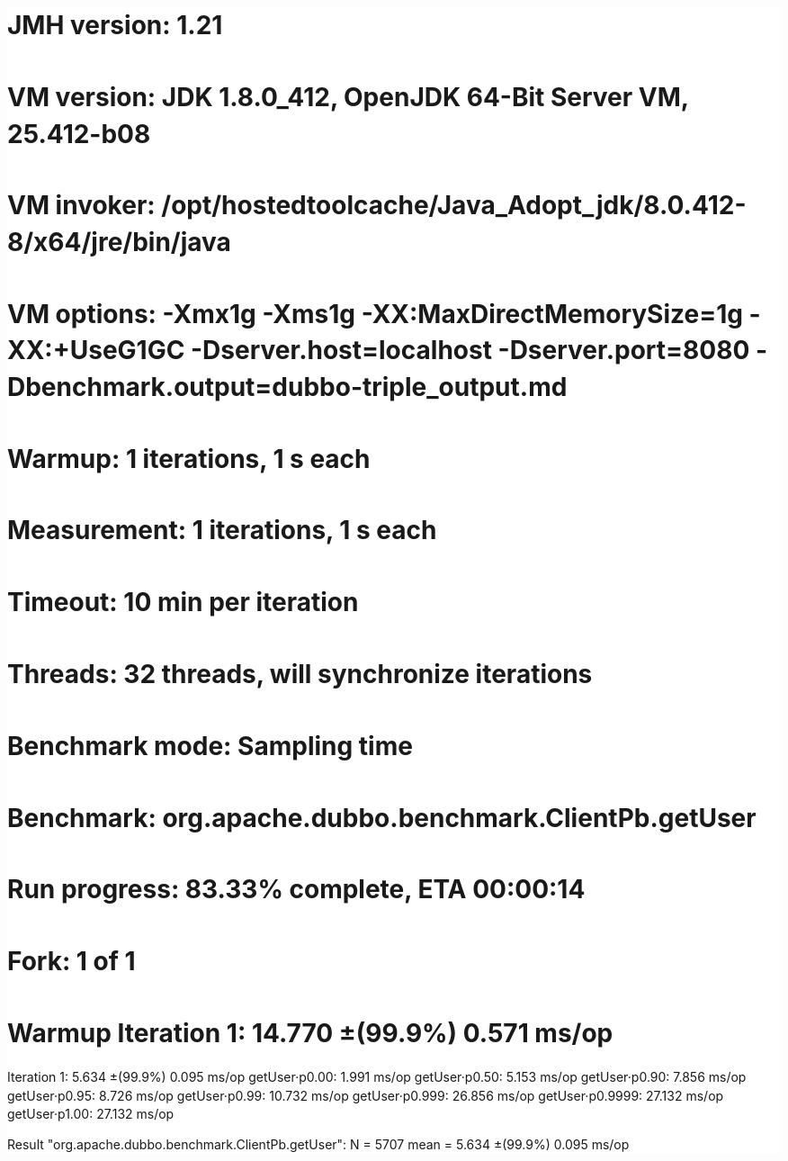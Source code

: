 # JMH version: 1.21
# VM version: JDK 1.8.0_412, OpenJDK 64-Bit Server VM, 25.412-b08
# VM invoker: /opt/hostedtoolcache/Java_Adopt_jdk/8.0.412-8/x64/jre/bin/java
# VM options: -Xmx1g -Xms1g -XX:MaxDirectMemorySize=1g -XX:+UseG1GC -Dserver.host=localhost -Dserver.port=8080 -Dbenchmark.output=dubbo-triple_output.md
# Warmup: 1 iterations, 1 s each
# Measurement: 1 iterations, 1 s each
# Timeout: 10 min per iteration
# Threads: 32 threads, will synchronize iterations
# Benchmark mode: Sampling time
# Benchmark: org.apache.dubbo.benchmark.ClientPb.getUser

# Run progress: 83.33% complete, ETA 00:00:14
# Fork: 1 of 1
# Warmup Iteration   1: 14.770 ±(99.9%) 0.571 ms/op
Iteration   1: 5.634 ±(99.9%) 0.095 ms/op
                 getUser·p0.00:   1.991 ms/op
                 getUser·p0.50:   5.153 ms/op
                 getUser·p0.90:   7.856 ms/op
                 getUser·p0.95:   8.726 ms/op
                 getUser·p0.99:   10.732 ms/op
                 getUser·p0.999:  26.856 ms/op
                 getUser·p0.9999: 27.132 ms/op
                 getUser·p1.00:   27.132 ms/op



Result "org.apache.dubbo.benchmark.ClientPb.getUser":
  N = 5707
  mean =      5.634 ±(99.9%) 0.095 ms/op
